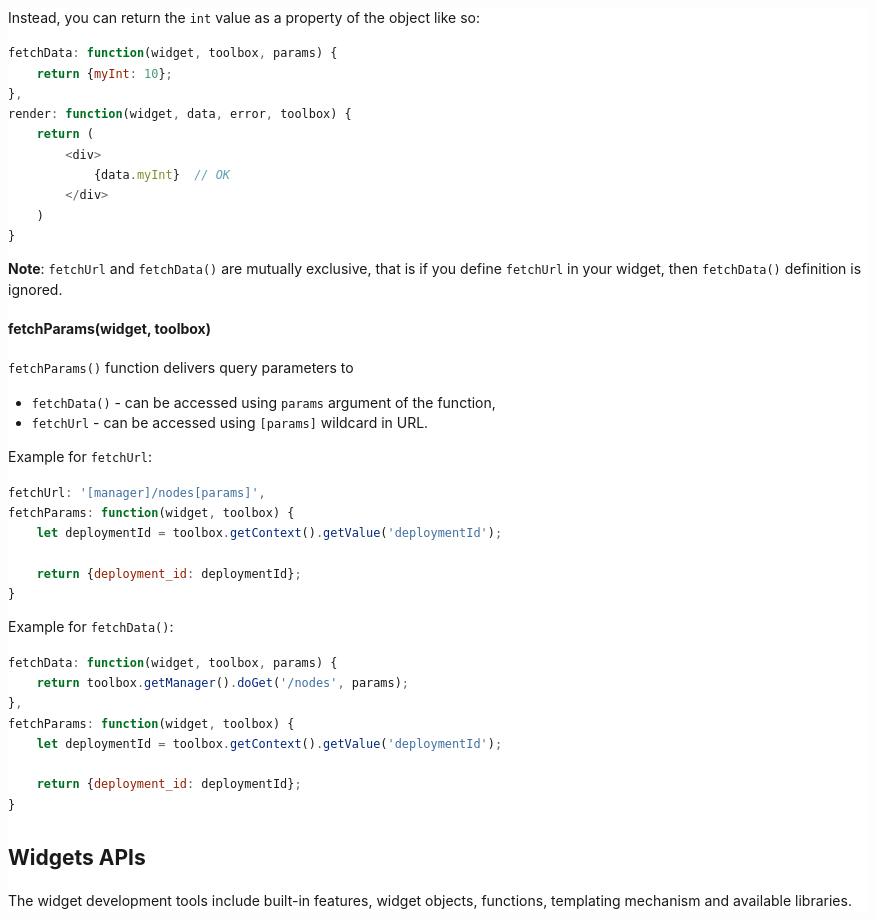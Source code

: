 Instead, you can return the `int` value as a property of the object like so:

```javascript
fetchData: function(widget, toolbox, params) { 
    return {myInt: 10}; 
},
render: function(widget, data, error, toolbox) { 
    return (
        <div>
            {data.myInt}  // OK
        </div>
    )
}
```

**Note**: `fetchUrl` and `fetchData()` are mutually exclusive, 
that is if you define `fetchUrl` in your widget, then `fetchData()` definition is ignored.


#### fetchParams(widget, toolbox)

`fetchParams()` function delivers query parameters to 

* `fetchData()` - can be accessed using `params` argument of the function,
* `fetchUrl` - can be accessed using `[params]` wildcard in URL.

Example for `fetchUrl`:

```javascript
fetchUrl: '[manager]/nodes[params]',
fetchParams: function(widget, toolbox) {
    let deploymentId = toolbox.getContext().getValue('deploymentId');

    return {deployment_id: deploymentId};
}
```


Example for `fetchData()`:

```javascript
fetchData: function(widget, toolbox, params) {
    return toolbox.getManager().doGet('/nodes', params);
},
fetchParams: function(widget, toolbox) {
    let deploymentId = toolbox.getContext().getValue('deploymentId');

    return {deployment_id: deploymentId};
}
```


## Widgets APIs

The widget development tools include built-in features, widget objects, functions, templating mechanism and available libraries.

